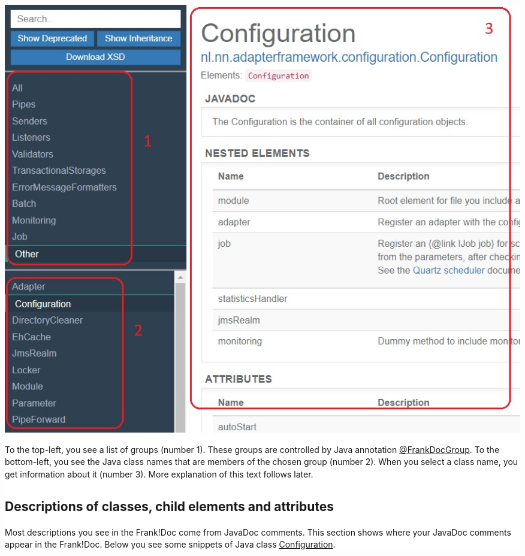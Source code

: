 ![webapp-intro](./picturesForReadme/webapp-intro.jpg)

To the top-left, you see a list of groups (number 1). These groups are controlled by Java annotation [@FrankDocGroup](https://github.com/ibissource/iaf/blob/master/core/src/main/java/nl/nn/adapterframework/doc/FrankDocGroup.java). To the bottom-left, you see the Java class names that are members of the chosen group (number 2). When you select a class name, you get information about it (number 3). More explanation of this text follows later.

## Descriptions of classes, child elements and attributes

Most descriptions you see in the Frank!Doc come from JavaDoc comments. This section shows where your JavaDoc comments appear in the Frank!Doc. Below you see some snippets of Java class [Configuration](https://github.com/ibissource/iaf/blob/master/core/src/main/java/nl/nn/adapterframework/configuration/Configuration.java).
